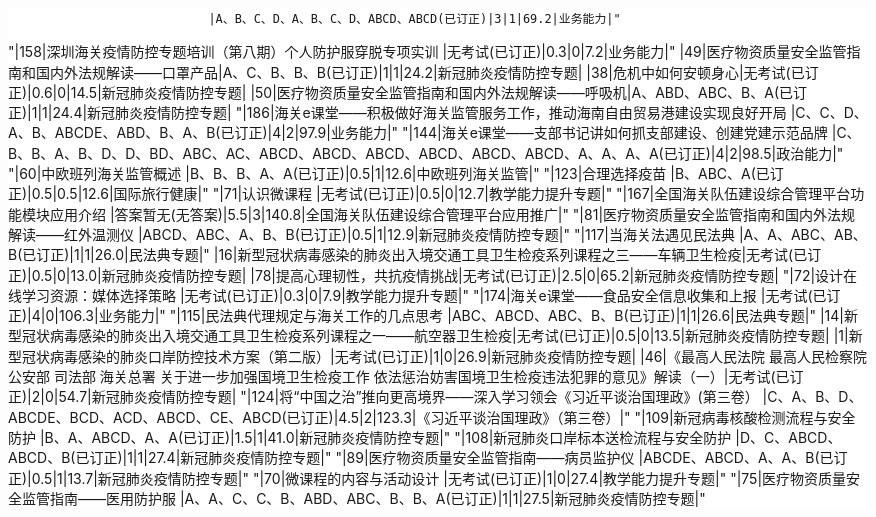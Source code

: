 								|A、B、C、D、A、B、C、D、ABCD、ABCD(已订正)|3|1|69.2|业务能力|"
"|158|深圳海关疫情防控专题培训（第八期）个人防护服穿脱专项实训
								|无考试(已订正)|0.3|0|7.2|业务能力|"
|49|医疗物资质量安全监管指南和国内外法规解读——口罩产品|A、C、B、B、B(已订正)|1|1|24.2|新冠肺炎疫情防控专题|
|38|危机中如何安顿身心|无考试(已订正)|0.6|0|14.5|新冠肺炎疫情防控专题|
|50|医疗物资质量安全监管指南和国内外法规解读——呼吸机|A、ABD、ABC、B、A(已订正)|1|1|24.4|新冠肺炎疫情防控专题|
"|186|海关e课堂——积极做好海关监管服务工作，推动海南自由贸易港建设实现良好开局
								|C、C、D、A、B、ABCDE、ABD、B、A、B(已订正)|4|2|97.9|业务能力|"
"|144|海关e课堂——支部书记讲如何抓支部建设、创建党建示范品牌
								|C、B、B、A、B、D、D、BD、ABC、AC、ABCD、ABCD、ABCD、ABCD、ABCD、ABCD、A、A、A、A(已订正)|4|2|98.5|政治能力|"
"|60|中欧班列海关监管概述
								|B、B、B、A、A(已订正)|0.5|1|12.6|中欧班列海关监管|"
"|123|合理选择疫苗
								|B、ABC、A(已订正)|0.5|0.5|12.6|国际旅行健康|"
"|71|认识微课程
								|无考试(已订正)|0.5|0|12.7|教学能力提升专题|"
"|167|全国海关队伍建设综合管理平台功能模块应用介绍
								|答案暂无(无答案)|5.5|3|140.8|全国海关队伍建设综合管理平台应用推广|"
"|81|医疗物资质量安全监管指南和国内外法规解读——红外温测仪
								|ABCD、ABC、A、B、B(已订正)|0.5|1|12.9|新冠肺炎疫情防控专题|"
"|117|当海关法遇见民法典
								|A、A、ABC、AB、B(已订正)|1|1|26.0|民法典专题|"
|16|新型冠状病毒感染的肺炎出入境交通工具卫生检疫系列课程之三——车辆卫生检疫|无考试(已订正)|0.5|0|13.0|新冠肺炎疫情防控专题|
|78|提高心理韧性，共抗疫情挑战|无考试(已订正)|2.5|0|65.2|新冠肺炎疫情防控专题|
"|72|设计在线学习资源：媒体选择策略
								|无考试(已订正)|0.3|0|7.9|教学能力提升专题|"
"|174|海关e课堂——食品安全信息收集和上报
								|无考试(已订正)|4|0|106.3|业务能力|"
"|115|民法典代理规定与海关工作的几点思考
								|ABC、ABCD、ABC、B、B(已订正)|1|1|26.6|民法典专题|"
|14|新型冠状病毒感染的肺炎出入境交通工具卫生检疫系列课程之一——航空器卫生检疫|无考试(已订正)|0.5|0|13.5|新冠肺炎疫情防控专题|
|1|新型冠状病毒感染的肺炎口岸防控技术方案（第二版）|无考试(已订正)|1|0|26.9|新冠肺炎疫情防控专题|
|46|《最高人民法院 最高人民检察院 公安部 司法部 海关总署 关于进一步加强国境卫生检疫工作 依法惩治妨害国境卫生检疫违法犯罪的意见》解读（一）|无考试(已订正)|2|0|54.7|新冠肺炎疫情防控专题|
"|124|将“中国之治”推向更高境界——深入学习领会《习近平谈治国理政》(第三卷）
								|C、A、B、D、ABCDE、BCD、ACD、ABCD、CE、ABCD(已订正)|4.5|2|123.3|《习近平谈治国理政》（第三卷）|"
"|109|新冠病毒核酸检测流程与安全防护
								|B、A、ABCD、A、A(已订正)|1.5|1|41.0|新冠肺炎疫情防控专题|"
"|108|新冠肺炎口岸标本送检流程与安全防护
								|D、C、ABCD、ABCD、B(已订正)|1|1|27.4|新冠肺炎疫情防控专题|"
"|89|医疗物资质量安全监管指南——病员监护仪
								|ABCDE、ABCD、A、A、B(已订正)|0.5|1|13.7|新冠肺炎疫情防控专题|"
"|70|微课程的内容与活动设计
								|无考试(已订正)|1|0|27.4|教学能力提升专题|"
"|75|医疗物资质量安全监管指南——医用防护服
								|A、A、C、C、B、ABD、ABC、B、B、A(已订正)|1|1|27.5|新冠肺炎疫情防控专题|"